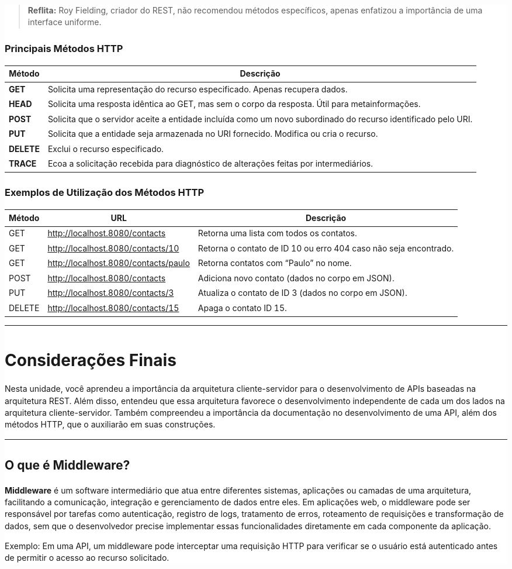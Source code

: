 > **Reflita:** Roy Fielding, criador do REST, não recomendou métodos específicos, apenas enfatizou a importância de uma interface uniforme.

### Principais Métodos HTTP

| Método | Descrição |
|--------|-----------|
| **GET**    | Solicita uma representação do recurso especificado. Apenas recupera dados. |
| **HEAD**   | Solicita uma resposta idêntica ao GET, mas sem o corpo da resposta. Útil para metainformações. |
| **POST**   | Solicita que o servidor aceite a entidade incluída como um novo subordinado do recurso identificado pelo URI. |
| **PUT**    | Solicita que a entidade seja armazenada no URI fornecido. Modifica ou cria o recurso. |
| **DELETE** | Exclui o recurso especificado. |
| **TRACE**  | Ecoa a solicitação recebida para diagnóstico de alterações feitas por intermediários. |

### Exemplos de Utilização dos Métodos HTTP

| Método | URL | Descrição |
|--------|-----|-----------|
| GET | http://localhost.8080/contacts | Retorna uma lista com todos os contatos. |
| GET | http://localhost.8080/contacts/10 | Retorna o contato de ID 10 ou erro 404 caso não seja encontrado. |
| GET | http://localhost.8080/contacts/paulo | Retorna contatos com “Paulo” no nome. |
| POST | http://localhost.8080/contacts | Adiciona novo contato (dados no corpo em JSON). |
| PUT | http://localhost.8080/contacts/3 | Atualiza o contato de ID 3 (dados no corpo em JSON). |
| DELETE | http://localhost.8080/contacts/15 | Apaga o contato ID 15. |

---

# Considerações Finais

Nesta unidade, você aprendeu a importância da arquitetura cliente-servidor para o desenvolvimento de APIs baseadas na arquitetura REST. Além disso, entendeu que essa arquitetura favorece o desenvolvimento independente de cada um dos lados na arquitetura cliente-servidor. Também compreendeu a importância da documentação no desenvolvimento de uma API, além dos métodos HTTP, que o auxiliarão em suas construções.

---

## O que é Middleware?

**Middleware** é um software intermediário que atua entre diferentes sistemas, aplicações ou camadas de uma arquitetura, facilitando a comunicação, integração e gerenciamento de dados entre eles. Em aplicações web, o middleware pode ser responsável por tarefas como autenticação, registro de logs, tratamento de erros, roteamento de requisições e transformação de dados, sem que o desenvolvedor precise implementar essas funcionalidades diretamente em cada componente da aplicação.

Exemplo: Em uma API, um middleware pode interceptar uma requisição HTTP para verificar se o usuário está autenticado antes de permitir o acesso ao recurso solicitado.
